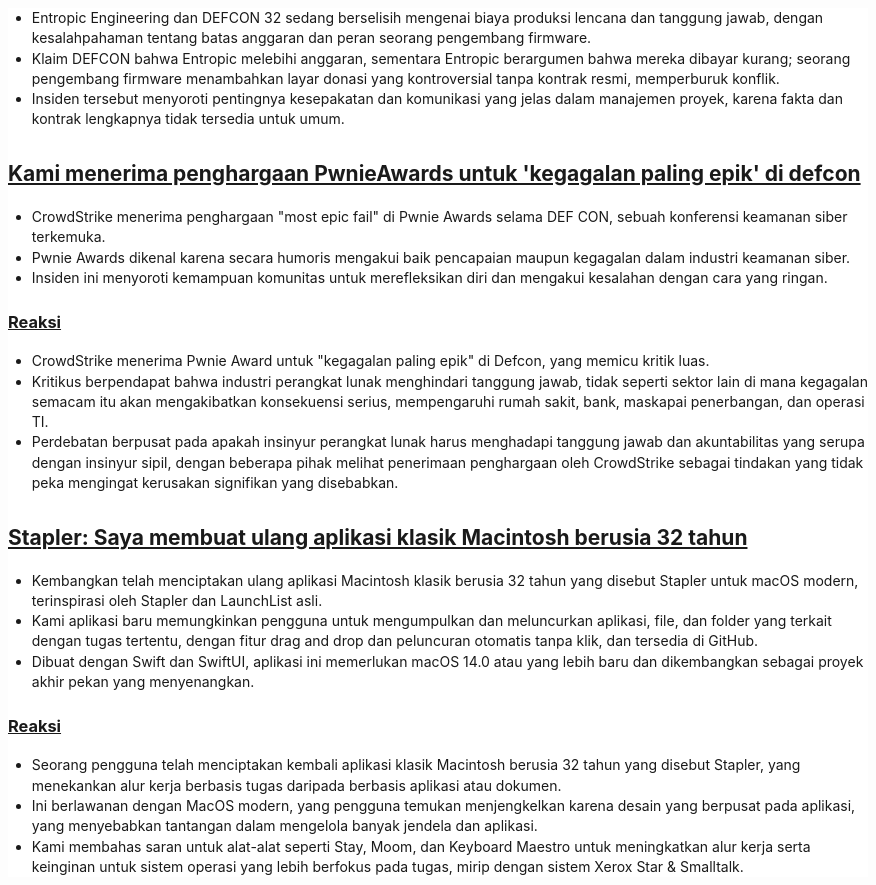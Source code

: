 - Entropic Engineering dan DEFCON 32 sedang berselisih mengenai biaya produksi lencana dan tanggung jawab, dengan kesalahpahaman tentang batas anggaran dan peran seorang pengembang firmware.
- Klaim DEFCON bahwa Entropic melebihi anggaran, sementara Entropic berargumen bahwa mereka dibayar kurang; seorang pengembang firmware menambahkan layar donasi yang kontroversial tanpa kontrak resmi, memperburuk konflik.
- Insiden tersebut menyoroti pentingnya kesepakatan dan komunikasi yang jelas dalam manajemen proyek, karena fakta dan kontrak lengkapnya tidak tersedia untuk umum.

## [Kami menerima penghargaan PwnieAwards untuk 'kegagalan paling epik' di defcon](https://twitter.com/singe/status/1822324795645575263)

- CrowdStrike menerima penghargaan "most epic fail" di Pwnie Awards selama DEF CON, sebuah konferensi keamanan siber terkemuka.
- Pwnie Awards dikenal karena secara humoris mengakui baik pencapaian maupun kegagalan dalam industri keamanan siber.
- Insiden ini menyoroti kemampuan komunitas untuk merefleksikan diri dan mengakui kesalahan dengan cara yang ringan.

### [Reaksi](https://news.ycombinator.com/item?id=41217037)

- CrowdStrike menerima Pwnie Award untuk "kegagalan paling epik" di Defcon, yang memicu kritik luas.
- Kritikus berpendapat bahwa industri perangkat lunak menghindari tanggung jawab, tidak seperti sektor lain di mana kegagalan semacam itu akan mengakibatkan konsekuensi serius, mempengaruhi rumah sakit, bank, maskapai penerbangan, dan operasi TI.
- Perdebatan berpusat pada apakah insinyur perangkat lunak harus menghadapi tanggung jawab dan akuntabilitas yang serupa dengan insinyur sipil, dengan beberapa pihak melihat penerimaan penghargaan oleh CrowdStrike sebagai tindakan yang tidak peka mengingat kerusakan signifikan yang disebabkan.

## [Stapler: Saya membuat ulang aplikasi klasik Macintosh berusia 32 tahun](https://blog.gingerbeardman.com/2024/08/10/stapler-i-remade-a-32-year-old-classic-macintosh-app/)

- Kembangkan telah menciptakan ulang aplikasi Macintosh klasik berusia 32 tahun yang disebut Stapler untuk macOS modern, terinspirasi oleh Stapler dan LaunchList asli.
- Kami aplikasi baru memungkinkan pengguna untuk mengumpulkan dan meluncurkan aplikasi, file, dan folder yang terkait dengan tugas tertentu, dengan fitur drag and drop dan peluncuran otomatis tanpa klik, dan tersedia di GitHub.
- Dibuat dengan Swift dan SwiftUI, aplikasi ini memerlukan macOS 14.0 atau yang lebih baru dan dikembangkan sebagai proyek akhir pekan yang menyenangkan.

### [Reaksi](https://news.ycombinator.com/item?id=41212193)

- Seorang pengguna telah menciptakan kembali aplikasi klasik Macintosh berusia 32 tahun yang disebut Stapler, yang menekankan alur kerja berbasis tugas daripada berbasis aplikasi atau dokumen.
- Ini berlawanan dengan MacOS modern, yang pengguna temukan menjengkelkan karena desain yang berpusat pada aplikasi, yang menyebabkan tantangan dalam mengelola banyak jendela dan aplikasi.
- Kami membahas saran untuk alat-alat seperti Stay, Moom, dan Keyboard Maestro untuk meningkatkan alur kerja serta keinginan untuk sistem operasi yang lebih berfokus pada tugas, mirip dengan sistem Xerox Star & Smalltalk.
